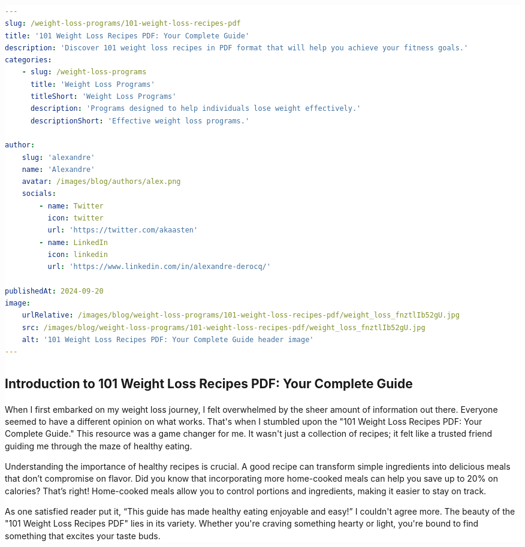 ```yaml
---
slug: /weight-loss-programs/101-weight-loss-recipes-pdf
title: '101 Weight Loss Recipes PDF: Your Complete Guide'
description: 'Discover 101 weight loss recipes in PDF format that will help you achieve your fitness goals.'
categories:
    - slug: /weight-loss-programs
      title: 'Weight Loss Programs'
      titleShort: 'Weight Loss Programs'
      description: 'Programs designed to help individuals lose weight effectively.'
      descriptionShort: 'Effective weight loss programs.'

author:
    slug: 'alexandre'
    name: 'Alexandre'
    avatar: /images/blog/authors/alex.png
    socials:
        - name: Twitter
          icon: twitter
          url: 'https://twitter.com/akaasten'
        - name: LinkedIn
          icon: linkedin
          url: 'https://www.linkedin.com/in/alexandre-derocq/'

publishedAt: 2024-09-20
image:
    urlRelative: /images/blog/weight-loss-programs/101-weight-loss-recipes-pdf/weight_loss_fnztlIb52gU.jpg
    src: /images/blog/weight-loss-programs/101-weight-loss-recipes-pdf/weight_loss_fnztlIb52gU.jpg
    alt: '101 Weight Loss Recipes PDF: Your Complete Guide header image'
---
```


## Introduction to 101 Weight Loss Recipes PDF: Your Complete Guide

When I first embarked on my weight loss journey, I felt overwhelmed by the sheer amount of information out there. Everyone seemed to have a different opinion on what works. That's when I stumbled upon the "101 Weight Loss Recipes PDF: Your Complete Guide." This resource was a game changer for me. It wasn't just a collection of recipes; it felt like a trusted friend guiding me through the maze of healthy eating.

Understanding the importance of healthy recipes is crucial. A good recipe can transform simple ingredients into delicious meals that don’t compromise on flavor. Did you know that incorporating more home-cooked meals can help you save up to 20% on calories? That’s right! Home-cooked meals allow you to control portions and ingredients, making it easier to stay on track.

As one satisfied reader put it, “This guide has made healthy eating enjoyable and easy!” I couldn't agree more. The beauty of the "101 Weight Loss Recipes PDF" lies in its variety. Whether you're craving something hearty or light, you're bound to find something that excites your taste buds.
